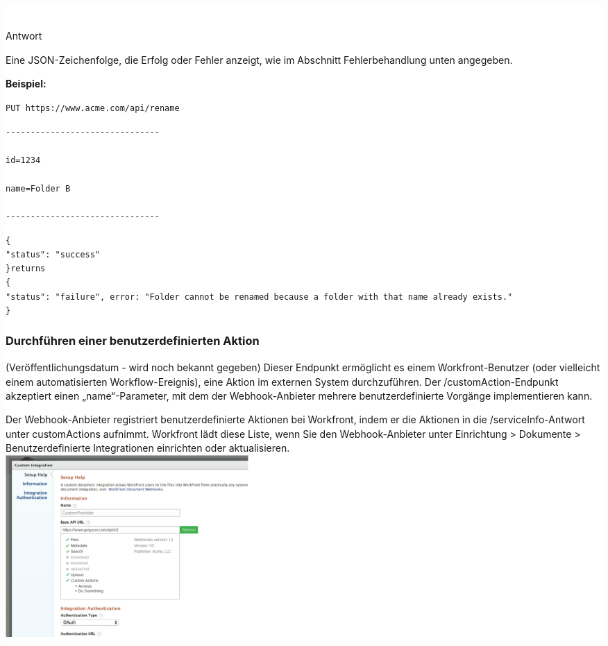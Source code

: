  

Antwort

Eine JSON-Zeichenfolge, die Erfolg oder Fehler anzeigt, wie im Abschnitt Fehlerbehandlung unten angegeben.

**Beispiel:**

`PUT https://www.acme.com/api/rename`

```
-------------------------------

id=1234

name=Folder B ­­­­­­­­­­­­­­­­­­­­­­­­­­­­­­­­­­­­

-------------------------------
```

```
{
"status": "success" 
}returns
{
"status": "failure", error: "Folder cannot be renamed because a folder with that name already exists." 
}
```

### Durchführen einer benutzerdefinierten Aktion

(Veröffentlichungsdatum - wird noch bekannt gegeben) Dieser Endpunkt ermöglicht es einem Workfront-Benutzer (oder vielleicht einem automatisierten Workflow-Ereignis), eine Aktion im externen System durchzuführen. Der /customAction-Endpunkt akzeptiert einen „name“-Parameter, mit dem der Webhook-Anbieter mehrere benutzerdefinierte Vorgänge implementieren kann.

Der Webhook-Anbieter registriert benutzerdefinierte Aktionen bei Workfront, indem er die Aktionen in die /serviceInfo-Antwort unter customActions aufnimmt. Workfront lädt diese Liste, wenn Sie den Webhook-Anbieter unter Einrichtung > Dokumente > Benutzerdefinierte Integrationen einrichten oder aktualisieren.\
![Benutzerdefinierte Aktion durchführen](assets/mceclip0-350x262.png)
